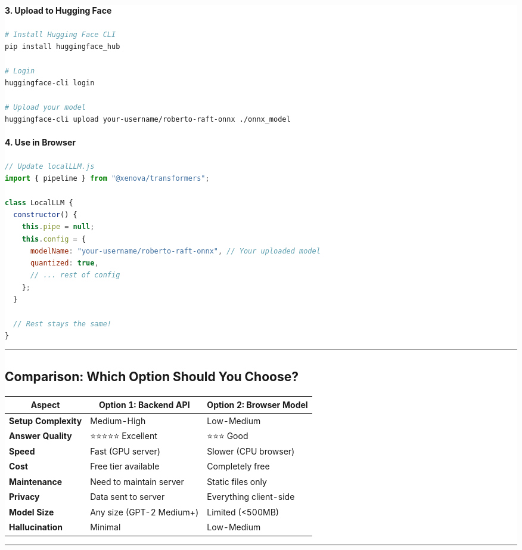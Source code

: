 #### 3. Upload to Hugging Face

```bash
# Install Hugging Face CLI
pip install huggingface_hub

# Login
huggingface-cli login

# Upload your model
huggingface-cli upload your-username/roberto-raft-onnx ./onnx_model
```

#### 4. Use in Browser

```javascript
// Update localLLM.js
import { pipeline } from "@xenova/transformers";

class LocalLLM {
  constructor() {
    this.pipe = null;
    this.config = {
      modelName: "your-username/roberto-raft-onnx", // Your uploaded model
      quantized: true,
      // ... rest of config
    };
  }

  // Rest stays the same!
}
```

---

## Comparison: Which Option Should You Choose?

| Aspect               | Option 1: Backend API    | Option 2: Browser Model |
| -------------------- | ------------------------ | ----------------------- |
| **Setup Complexity** | Medium-High              | Low-Medium              |
| **Answer Quality**   | ⭐⭐⭐⭐⭐ Excellent     | ⭐⭐⭐ Good             |
| **Speed**            | Fast (GPU server)        | Slower (CPU browser)    |
| **Cost**             | Free tier available      | Completely free         |
| **Maintenance**      | Need to maintain server  | Static files only       |
| **Privacy**          | Data sent to server      | Everything client-side  |
| **Model Size**       | Any size (GPT-2 Medium+) | Limited (<500MB)        |
| **Hallucination**    | Minimal                  | Low-Medium              |

---